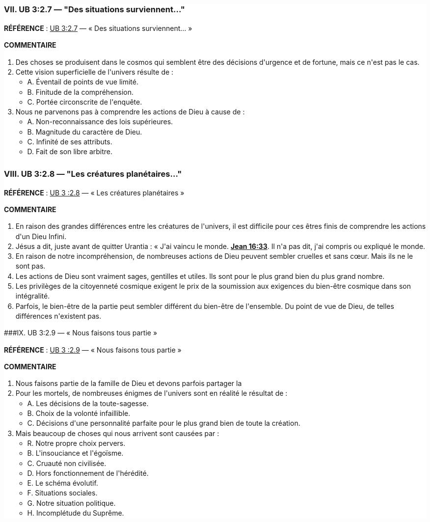 ### VII. UB 3:2.7 — "Des situations surviennent..."

**RÉFÉRENCE** : [UB 3:2.7](/en/The_Urantia_Book/3#p2_7) — « Des situations surviennent… »

**COMMENTAIRE**

1. Des choses se produisent dans le cosmos qui semblent être des décisions d'urgence et de fortune, mais ce n'est pas le cas.
2. Cette vision superficielle de l'univers résulte de :
	- A. Éventail de points de vue limité.
	- B. Finitude de la compréhension.
	- C. Portée circonscrite de l'enquête.
3. Nous ne parvenons pas à comprendre les actions de Dieu à cause de :
	- A. Non-reconnaissance des lois supérieures.
	- B. Magnitude du caractère de Dieu.
	- C. Infinité de ses attributs.
	- D. Fait de son libre arbitre.

### VIII. UB 3:2.8 — "Les créatures planétaires..."

**RÉFÉRENCE** : [UB 3 :2.8](/en/The_Urantia_Book/3#p2_8) — « Les créatures planétaires »

**COMMENTAIRE**

1. En raison des grandes différences entre les créatures de l'univers, il est difficile pour ces êtres finis de comprendre les actions d'un Dieu Infini.
2. Jésus a dit, juste avant de quitter Urantia : « J'ai vaincu le monde. **[Jean 16:33](/fr/Bible/Jean/16#v33)**. Il n'a pas dit, j'ai compris ou expliqué le monde.
3. En raison de notre incompréhension, de nombreuses actions de Dieu peuvent sembler cruelles et sans cœur. Mais ils ne le sont pas.
4. Les actions de Dieu sont vraiment sages, gentilles et utiles. Ils sont pour le plus grand bien du plus grand nombre.
5. Les privilèges de la citoyenneté cosmique exigent le prix de la soumission aux exigences du bien-être cosmique dans son intégralité.
6. Parfois, le bien-être de la partie peut sembler différent du bien-être de l'ensemble. Du point de vue de Dieu, de telles différences n'existent pas.

###IX. UB 3:2.9 — « Nous faisons tous partie »

**RÉFÉRENCE** : [UB 3 :2.9](/en/The_Urantia_Book/3#p2_9) — « Nous faisons tous partie »

**COMMENTAIRE**

1. Nous faisons partie de la famille de Dieu et devons parfois partager la
2. Pour les mortels, de nombreuses énigmes de l'univers sont en réalité le résultat de :
	- A. Les décisions de la toute-sagesse.
	- B. Choix de la volonté infaillible.
	- C. Décisions d'une personnalité parfaite pour le plus grand bien de toute la création.
3. Mais beaucoup de choses qui nous arrivent sont causées par :
	- R. Notre propre choix pervers.
	- B. L'insouciance et l'égoïsme.
	- C. Cruauté non civilisée.
	- D. Hors fonctionnement de l'hérédité.
	- E. Le schéma évolutif.
	- F. Situations sociales.
	- G. Notre situation politique.
	- H. Incomplétude du Suprême.
